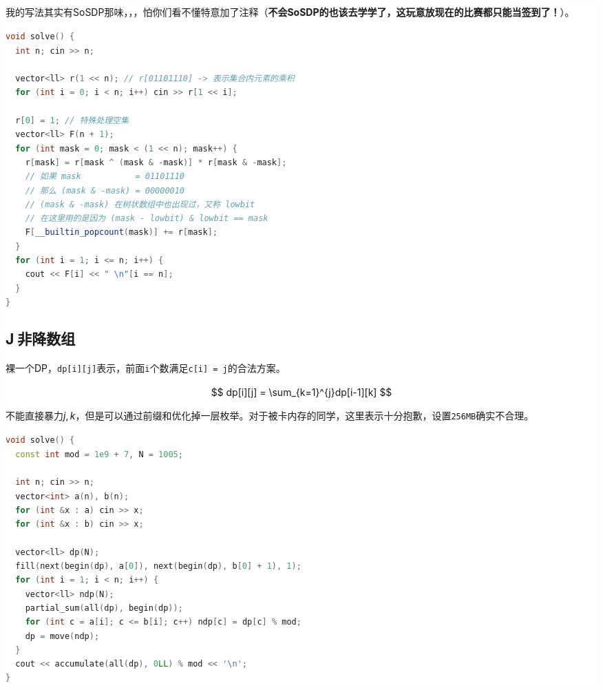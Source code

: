 我的写法其实有SoSDP那味，，，怕你们看不懂特意加了注释（**不会SoSDP的也该去学学了，这玩意放现在的比赛都只能当签到了！**）。

```cpp
void solve() {
  int n; cin >> n;

  vector<ll> r(1 << n); // r[01101110] -> 表示集合内元素的乘积
  for (int i = 0; i < n; i++) cin >> r[1 << i];

  r[0] = 1; // 特殊处理空集
  vector<ll> F(n + 1);
  for (int mask = 0; mask < (1 << n); mask++) {
    r[mask] = r[mask ^ (mask & -mask)] * r[mask & -mask];
    // 如果 mask           = 01101110
    // 那么 (mask & -mask) = 00000010
    // (mask & -mask) 在树状数组中也出现过，又称 lowbit
    // 在这里用的是因为 (mask - lowbit) & lowbit == mask
    F[__builtin_popcount(mask)] += r[mask];
  }
  for (int i = 1; i <= n; i++) {
    cout << F[i] << " \n"[i == n];
  }
}
```

## J	非降数组

裸一个DP，`dp[i][j]`表示，前面`i`个数满足`c[i] = j`的合法方案。

$$
dp[i][j] = \sum_{k=1}^{j}dp[i-1][k]
$$

不能直接暴力$j,k$，但是可以通过前缀和优化掉一层枚举。对于被卡内存的同学，这里表示十分抱歉，设置`256MB`确实不合理。

```cpp
void solve() {
  const int mod = 1e9 + 7, N = 1005;

  int n; cin >> n;
  vector<int> a(n), b(n);
  for (int &x : a) cin >> x;
  for (int &x : b) cin >> x;

  vector<ll> dp(N);
  fill(next(begin(dp), a[0]), next(begin(dp), b[0] + 1), 1);
  for (int i = 1; i < n; i++) {
    vector<ll> ndp(N);
    partial_sum(all(dp), begin(dp));
    for (int c = a[i]; c <= b[i]; c++) ndp[c] = dp[c] % mod;
    dp = move(ndp);
  }
  cout << accumulate(all(dp), 0LL) % mod << '\n';
}
```
